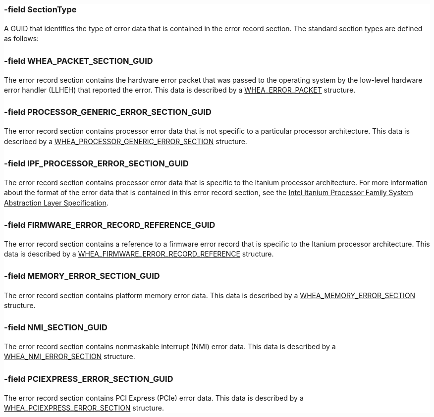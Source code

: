 </dd>
</dl>

### -field SectionType

A GUID that identifies the type of error data that is contained in the error record section. The standard section types are defined as follows:




### -field WHEA_PACKET_SECTION_GUID

The error record section contains the hardware error packet that was passed to the operating system by the low-level hardware error handler (LLHEH) that reported the error. This data is described by a <a href="https://msdn.microsoft.com/library/windows/hardware/ff560465">WHEA_ERROR_PACKET</a> structure.


### -field PROCESSOR_GENERIC_ERROR_SECTION_GUID

The error record section contains processor error data that is not specific to a particular processor architecture. This data is described by a <a href="whea.whea_processor_generic_error_section">WHEA_PROCESSOR_GENERIC_ERROR_SECTION</a> structure.


### -field IPF_PROCESSOR_ERROR_SECTION_GUID

The error record section contains processor error data that is specific to the Itanium processor architecture. For more information about the format of the error data that is contained in this error record section, see the <a href="http://go.microsoft.com/fwlink/p/?linkid=72212">Intel Itanium Processor Family System Abstraction Layer Specification</a>.


### -field FIRMWARE_ERROR_RECORD_REFERENCE_GUID

The error record section contains a reference to a firmware error record that is specific to the Itanium processor architecture. This data is described by a <a href="whea.whea_firmware_error_record_reference">WHEA_FIRMWARE_ERROR_RECORD_REFERENCE</a> structure.


### -field MEMORY_ERROR_SECTION_GUID

The error record section contains platform memory error data. This data is described by a <a href="whea.whea_memory_error_section">WHEA_MEMORY_ERROR_SECTION</a> structure.


### -field NMI_SECTION_GUID

The error record section contains nonmaskable interrupt (NMI) error data. This data is described by a <a href="whea.whea_nmi_error_section">WHEA_NMI_ERROR_SECTION</a> structure.


### -field PCIEXPRESS_ERROR_SECTION_GUID

The error record section contains PCI Express (PCIe) error data. This data is described by a <a href="whea.whea_pciexpress_error_section">WHEA_PCIEXPRESS_ERROR_SECTION</a> structure.
